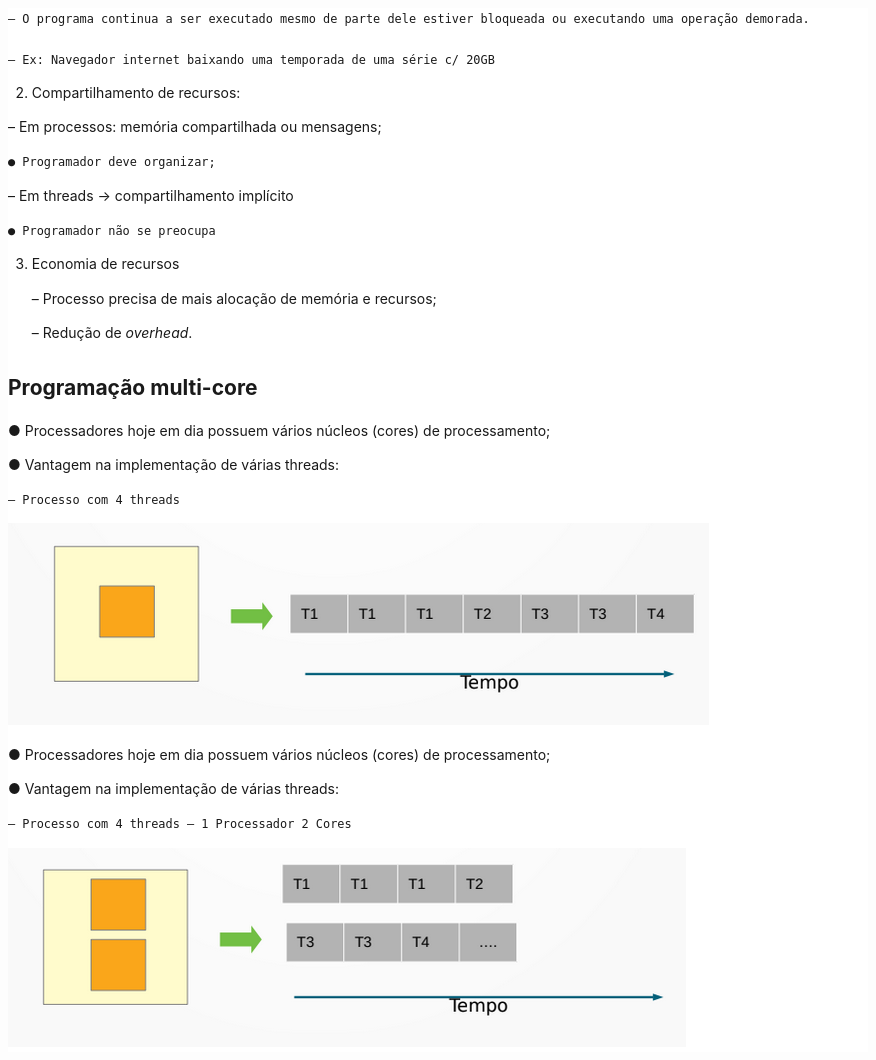     – O programa continua a ser executado mesmo de parte dele estiver bloqueada ou executando uma operação demorada.

    – Ex: Navegador internet baixando uma temporada de uma série c/ 20GB

2) Compartilhamento de recursos:

– Em processos: memória compartilhada ou mensagens;

    ● Programador deve organizar;

– Em threads → compartilhamento implícito

    ● Programador não se preocupa

3) Economia de recursos

    – Processo precisa de mais alocação de memória e recursos;

    – Redução de *overhead*.

## **Programação multi-core**

● Processadores hoje em dia possuem vários núcleos (cores) de processamento;

● Vantagem na implementação de várias threads:

    – Processo com 4 threads

![alt text](image-1.png)

● Processadores hoje em dia possuem vários núcleos (cores) de processamento;

● Vantagem na implementação de várias threads:

    – Processo com 4 threads – 1 Processador 2 Cores

![alt text](image-2.png)
